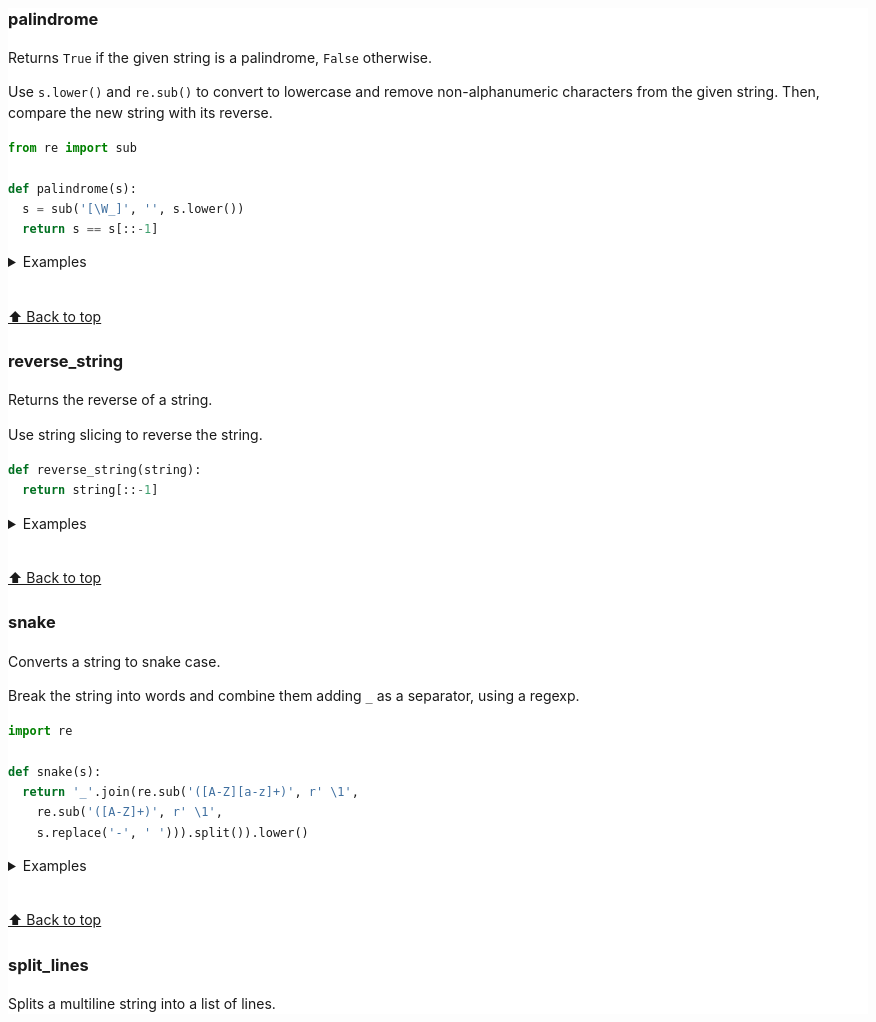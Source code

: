 ### palindrome

Returns `True` if the given string is a palindrome, `False` otherwise.

Use `s.lower()` and `re.sub()` to convert to lowercase and  remove non-alphanumeric characters from the given string. 
Then, compare the new string with its reverse.

```py
from re import sub

def palindrome(s):
  s = sub('[\W_]', '', s.lower())
  return s == s[::-1]
```

<details><summary>Examples</summary></details>

<br>[⬆ Back to top](#contents)

### reverse_string

Returns the reverse of a string.

Use string slicing to reverse the string.

```py
def reverse_string(string):
  return string[::-1]
```

<details><summary>Examples</summary></details>

<br>[⬆ Back to top](#contents)

### snake

Converts a string to snake case.

Break the string into words and combine them adding `_` as a separator, using a regexp.

```py
import re

def snake(s):
  return '_'.join(re.sub('([A-Z][a-z]+)', r' \1',
    re.sub('([A-Z]+)', r' \1',
    s.replace('-', ' '))).split()).lower()
```

<details><summary>Examples</summary></details>

<br>[⬆ Back to top](#contents)

### split_lines

Splits a multiline string into a list of lines.
